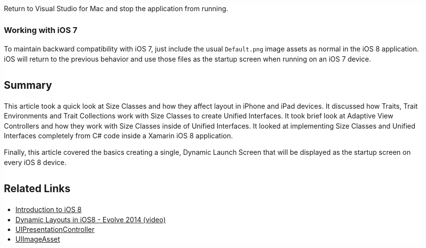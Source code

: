 Return to Visual Studio for Mac and stop the application from running.

### Working with iOS 7

To maintain backward compatibility with iOS 7, just include the usual `Default.png` image assets as normal in the iOS 8 application. iOS will return to the previous behavior and use those files as the startup screen when running on an iOS 7 device.

## Summary

This article took a quick look at Size Classes and how they affect layout in iPhone and iPad devices. It discussed how Traits, Trait Environments and Trait Collections work with Size Classes to create Unified Interfaces. It took brief look at Adaptive View Controllers and how they work with Size Classes inside of Unified Interfaces. It looked at implementing Size Classes and Unified Interfaces completely from C# code inside a Xamarin iOS 8 application.

Finally, this article covered the basics creating a single, Dynamic Launch Screen that will be displayed as the startup screen on every iOS 8 device.

## Related Links

- [Introduction to iOS 8](~/ios/platform/introduction-to-ios8.md)
- [Dynamic Layouts in iOS8 - Evolve 2014 (video)](https://youtu.be/f3mMGlS-lM4)
- [UIPresentationController](https://developer.apple.com/library/prerelease/ios/documentation/UIKit/Reference/UIPresentationController_class/)
- [UIImageAsset](https://developer.apple.com/library/prerelease/ios/documentation/UIKit/Reference/UIImageAsset_Ref/index.html#//apple_ref/occ/cl/UIImageAsset)
